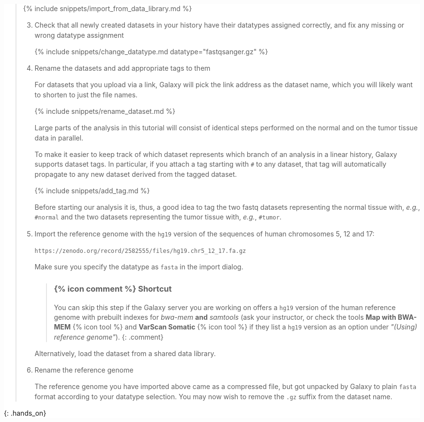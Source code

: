 >    {% include snippets/import_from_data_library.md %}
>
> 3. Check that all newly created datasets in your history have their datatypes assigned 
>    correctly, and fix any missing or wrong datatype assignment
>
>    {% include snippets/change_datatype.md datatype="fastqsanger.gz" %}
>
> 4. Rename the datasets and add appropriate tags to them
>
>    For datasets that you upload via a link, Galaxy will pick the link
>    address as the dataset name, which you will likely want to shorten to
>    just the file names.
>
>    {% include snippets/rename_dataset.md %}
>
>    Large parts of the analysis in this tutorial will consist of
>    identical steps performed on the normal and on the tumor tissue data
>    in parallel.
>
>    To make it easier to keep track of which dataset represents which
>    branch of an analysis in a linear history, Galaxy supports dataset
>    tags. In particular, if you attach a tag starting with `#` to any
>    dataset, that tag will automatically propagate to any new dataset
>    derived from the tagged dataset.
>
>    {% include snippets/add_tag.md %}
>
>    Before starting our analysis it is, thus, a good idea to tag the two
>    fastq datasets representing the normal tissue with, *e.g.*, `#normal`
>    and the two datasets representing the tumor tissue with, *e.g.*,
>    `#tumor`.
>
> 5. Import the reference genome with the `hg19` version of the sequences of
>    human chromosomes 5, 12 and 17:
>
>    ```
>    https://zenodo.org/record/2582555/files/hg19.chr5_12_17.fa.gz
>    ```
>
>    Make sure you specify the datatype as `fasta` in the import dialog.
>
>    > ### {% icon comment %} Shortcut
>    > You can skip this step if the Galaxy server you are working on offers
>    > a `hg19` version of the human reference genome with prebuilt indexes for
>    > *bwa-mem* **and** *samtools* (ask your instructor, or check the tools
>    > **Map with BWA-MEM** {% icon tool %} and **VarScan Somatic**
>    > {% icon tool %} if they list a `hg19` version as an option under
>    > *"(Using) reference genome"*).
>    {: .comment}
>
>    Alternatively, load the dataset from a shared data library.
>
> 6. Rename the reference genome
>
>    The reference genome you have imported above came as a compressed
>    file, but got unpacked by Galaxy to plain `fasta` format according to
>    your datatype selection. You may now wish to remove the `.gz` suffix
>    from the dataset name.
>
{: .hands_on}
